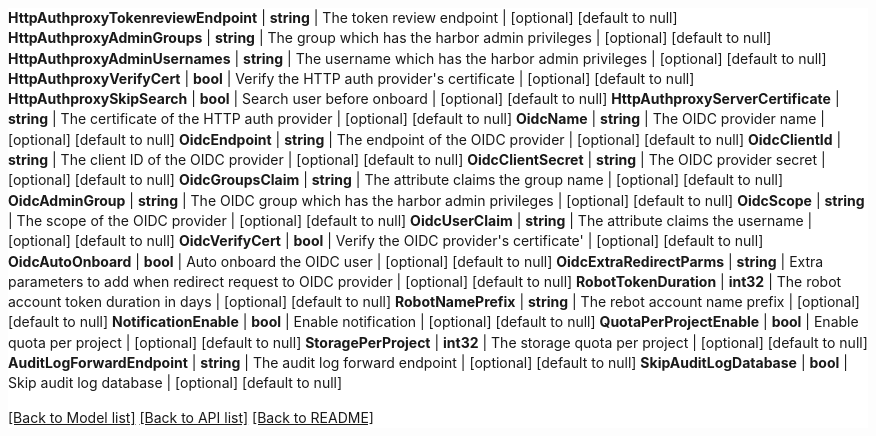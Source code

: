 **HttpAuthproxyTokenreviewEndpoint** | **string** | The token review endpoint | [optional] [default to null]
**HttpAuthproxyAdminGroups** | **string** | The group which has the harbor admin privileges | [optional] [default to null]
**HttpAuthproxyAdminUsernames** | **string** | The username which has the harbor admin privileges | [optional] [default to null]
**HttpAuthproxyVerifyCert** | **bool** | Verify the HTTP auth provider&#39;s certificate | [optional] [default to null]
**HttpAuthproxySkipSearch** | **bool** | Search user before onboard | [optional] [default to null]
**HttpAuthproxyServerCertificate** | **string** | The certificate of the HTTP auth provider | [optional] [default to null]
**OidcName** | **string** | The OIDC provider name | [optional] [default to null]
**OidcEndpoint** | **string** | The endpoint of the OIDC provider | [optional] [default to null]
**OidcClientId** | **string** | The client ID of the OIDC provider | [optional] [default to null]
**OidcClientSecret** | **string** | The OIDC provider secret | [optional] [default to null]
**OidcGroupsClaim** | **string** | The attribute claims the group name | [optional] [default to null]
**OidcAdminGroup** | **string** | The OIDC group which has the harbor admin privileges | [optional] [default to null]
**OidcScope** | **string** | The scope of the OIDC provider | [optional] [default to null]
**OidcUserClaim** | **string** | The attribute claims the username | [optional] [default to null]
**OidcVerifyCert** | **bool** | Verify the OIDC provider&#39;s certificate&#39; | [optional] [default to null]
**OidcAutoOnboard** | **bool** | Auto onboard the OIDC user | [optional] [default to null]
**OidcExtraRedirectParms** | **string** | Extra parameters to add when redirect request to OIDC provider | [optional] [default to null]
**RobotTokenDuration** | **int32** | The robot account token duration in days | [optional] [default to null]
**RobotNamePrefix** | **string** | The rebot account name prefix | [optional] [default to null]
**NotificationEnable** | **bool** | Enable notification | [optional] [default to null]
**QuotaPerProjectEnable** | **bool** | Enable quota per project | [optional] [default to null]
**StoragePerProject** | **int32** | The storage quota per project | [optional] [default to null]
**AuditLogForwardEndpoint** | **string** | The audit log forward endpoint | [optional] [default to null]
**SkipAuditLogDatabase** | **bool** | Skip audit log database | [optional] [default to null]

[[Back to Model list]](../README.md#documentation-for-models) [[Back to API list]](../README.md#documentation-for-api-endpoints) [[Back to README]](../README.md)


